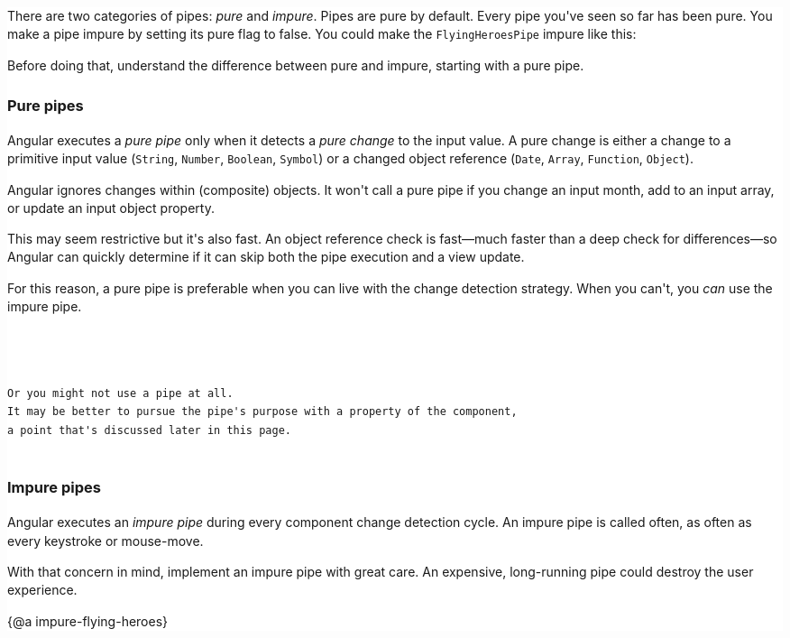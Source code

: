 There are two categories of pipes: *pure* and *impure*.
Pipes are pure by default. Every pipe you've seen so far has been pure.
You make a pipe impure by setting its pure flag to false. You could make the `FlyingHeroesPipe`
impure like this:


<code-example path="pipes/src/app/flying-heroes.pipe.ts" region="pipe-decorator" title="src/app/flying-heroes.pipe.ts" linenums="false">

</code-example>



Before doing that, understand the difference between pure and impure, starting with a pure pipe.

### Pure pipes

Angular executes a *pure pipe* only when it detects a *pure change* to the input value.
A pure change is either a change to a primitive input value (`String`, `Number`, `Boolean`, `Symbol`)
or a changed object reference (`Date`, `Array`, `Function`, `Object`).

Angular ignores changes within (composite) objects.
It won't call a pure pipe if you change an input month, add to an input array, or update an input object property.

This may seem restrictive but it's also fast.
An object reference check is fast&mdash;much faster than a deep check for
differences&mdash;so Angular can quickly determine if it can skip both the
pipe execution and a view update.

For this reason, a pure pipe is preferable when you can live with the change detection strategy.
When you can't, you *can* use the impure pipe.


~~~ {.l-sub-section}



Or you might not use a pipe at all.
It may be better to pursue the pipe's purpose with a property of the component,
a point that's discussed later in this page.


~~~



### Impure pipes

Angular executes an *impure pipe*  during every component change detection cycle.
An impure pipe is called often, as often as every keystroke or mouse-move.

With that concern in mind, implement an impure pipe with great care.
An expensive, long-running pipe could destroy the user experience.


{@a impure-flying-heroes}

